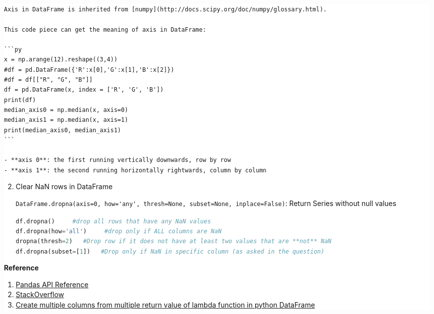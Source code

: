     Axis in DataFrame is inherited from [numpy](http://docs.scipy.org/doc/numpy/glossary.html). 

    This code piece can get the meaning of axis in DataFrame:

    ```py
    x = np.arange(12).reshape((3,4))
    #df = pd.DataFrame({'R':x[0],'G':x[1],'B':x[2]})
    #df = df[["R", "G", "B"]]
    df = pd.DataFrame(x, index = ['R', 'G', 'B'])
    print(df)
    median_axis0 = np.median(x, axis=0)
    median_axis1 = np.median(x, axis=1)
    print(median_axis0, median_axis1)
    ```

    - **axis 0**: the first running vertically downwards, row by row
    - **axis 1**: the second running horizontally rightwards, column by column

2. Clear NaN rows in DataFrame
    
    `DataFrame.dropna(axis=0, how='any', thresh=None, subset=None, inplace=False)`: Return Series without null values

    ```py
    df.dropna()     #drop all rows that have any NaN values
    df.dropna(how='all')     #drop only if ALL columns are NaN
    dropna(thresh=2)   #Drop row if it does not have at least two values that are **not** NaN
    df.dropna(subset=[1])   #Drop only if NaN in specific column (as asked in the question)
    ```


**Reference**

1. [Pandas API Reference ](http://pandas.pydata.org/pandas-docs/stable/api.html)
2. [StackOverflow](http://stackoverflow.com/)
3. [Create multiple columns from multiple return value of lambda function in python DataFrame](http://stackoverflow.com/questions/31421045/create-multiple-columns-from-multiple-return-value-of-lambda-function-in-python)

